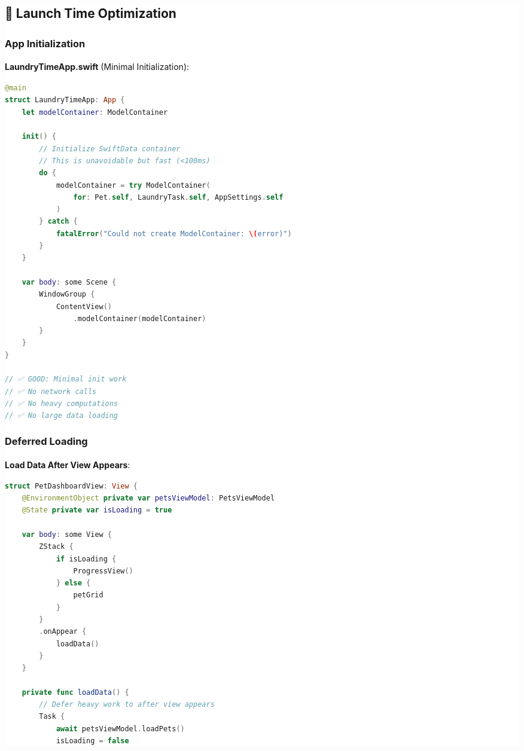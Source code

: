 
## 🚀 Launch Time Optimization

### App Initialization

**LaundryTimeApp.swift** (Minimal Initialization):

```swift
@main
struct LaundryTimeApp: App {
    let modelContainer: ModelContainer

    init() {
        // Initialize SwiftData container
        // This is unavoidable but fast (<100ms)
        do {
            modelContainer = try ModelContainer(
                for: Pet.self, LaundryTask.self, AppSettings.self
            )
        } catch {
            fatalError("Could not create ModelContainer: \(error)")
        }
    }

    var body: some Scene {
        WindowGroup {
            ContentView()
                .modelContainer(modelContainer)
        }
    }
}

// ✅ GOOD: Minimal init work
// ✅ No network calls
// ✅ No heavy computations
// ✅ No large data loading
```

### Deferred Loading

**Load Data After View Appears**:

```swift
struct PetDashboardView: View {
    @EnvironmentObject private var petsViewModel: PetsViewModel
    @State private var isLoading = true

    var body: some View {
        ZStack {
            if isLoading {
                ProgressView()
            } else {
                petGrid
            }
        }
        .onAppear {
            loadData()
        }
    }

    private func loadData() {
        // Defer heavy work to after view appears
        Task {
            await petsViewModel.loadPets()
            isLoading = false
```